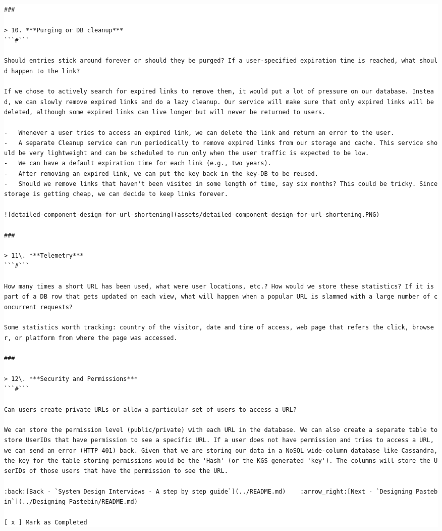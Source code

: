```
###

> 10. ***Purging or DB cleanup***  
```#```

Should entries stick around forever or should they be purged? If a user-specified expiration time is reached, what should happen to the link?

If we chose to actively search for expired links to remove them, it would put a lot of pressure on our database. Instead, we can slowly remove expired links and do a lazy cleanup. Our service will make sure that only expired links will be deleted, although some expired links can live longer but will never be returned to users.

-   Whenever a user tries to access an expired link, we can delete the link and return an error to the user.
-   A separate Cleanup service can run periodically to remove expired links from our storage and cache. This service should be very lightweight and can be scheduled to run only when the user traffic is expected to be low.
-   We can have a default expiration time for each link (e.g., two years).
-   After removing an expired link, we can put the key back in the key-DB to be reused.
-   Should we remove links that haven't been visited in some length of time, say six months? This could be tricky. Since storage is getting cheap, we can decide to keep links forever.

![detailed-component-design-for-url-shortening](assets/detailed-component-design-for-url-shortening.PNG)

###

> 11\. ***Telemetry***  
```#```

How many times a short URL has been used, what were user locations, etc.? How would we store these statistics? If it is part of a DB row that gets updated on each view, what will happen when a popular URL is slammed with a large number of concurrent requests?

Some statistics worth tracking: country of the visitor, date and time of access, web page that refers the click, browser, or platform from where the page was accessed.

###

> 12\. ***Security and Permissions***  
```#```

Can users create private URLs or allow a particular set of users to access a URL?

We can store the permission level (public/private) with each URL in the database. We can also create a separate table to store UserIDs that have permission to see a specific URL. If a user does not have permission and tries to access a URL, we can send an error (HTTP 401) back. Given that we are storing our data in a NoSQL wide-column database like Cassandra, the key for the table storing permissions would be the 'Hash' (or the KGS generated 'key'). The columns will store the UserIDs of those users that have the permission to see the URL.

:back:[Back - `System Design Interviews - A step by step guide`](../README.md)    :arrow_right:[Next - `Designing Pastebin`](../Designing Pastebin/README.md)

[ x ] Mark as Completed